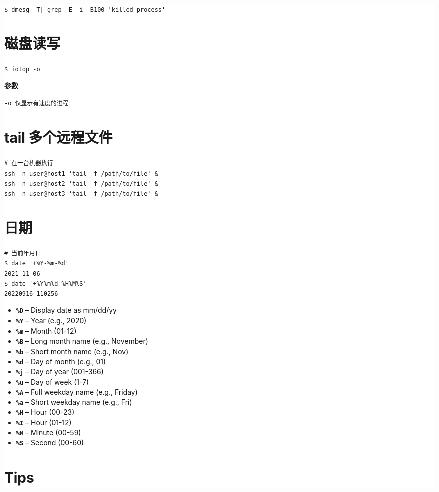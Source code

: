 ```shell
$ dmesg -T| grep -E -i -B100 'killed process'
```

# 磁盘读写

```shell
$ iotop -o 
```

**参数**

```shell
-o 仅显示有速度的进程
```

# tail 多个远程文件

```shell
# 在一台机器执行
ssh -n user@host1 'tail -f /path/to/file' &
ssh -n user@host2 'tail -f /path/to/file' &
ssh -n user@host3 'tail -f /path/to/file' &
```

# 日期

```shell
# 当前年月日
$ date '+%Y-%m-%d'
2021-11-06
$ date '+%Y%m%d-%H%M%S'
20220916-110256
```

- **`%D`** – Display date as mm/dd/yy
- **`%Y`** – Year (e.g., 2020)
- **`%m`** – Month (01-12)
- **`%B`** – Long month name (e.g., November)
- **`%b`** – Short month name (e.g., Nov)
- **`%d`** – Day of month (e.g., 01)
- **`%j`** – Day of year (001-366)
- **`%u`** – Day of week (1-7)
- **`%A`** – Full weekday name (e.g., Friday)
- **`%a`** – Short weekday name (e.g., Fri)
- **`%H`** – Hour (00-23)
- **`%I`** – Hour (01-12)
- **`%M`** – Minute (00-59)
- **`%S`** – Second (00-60)

# Tips
